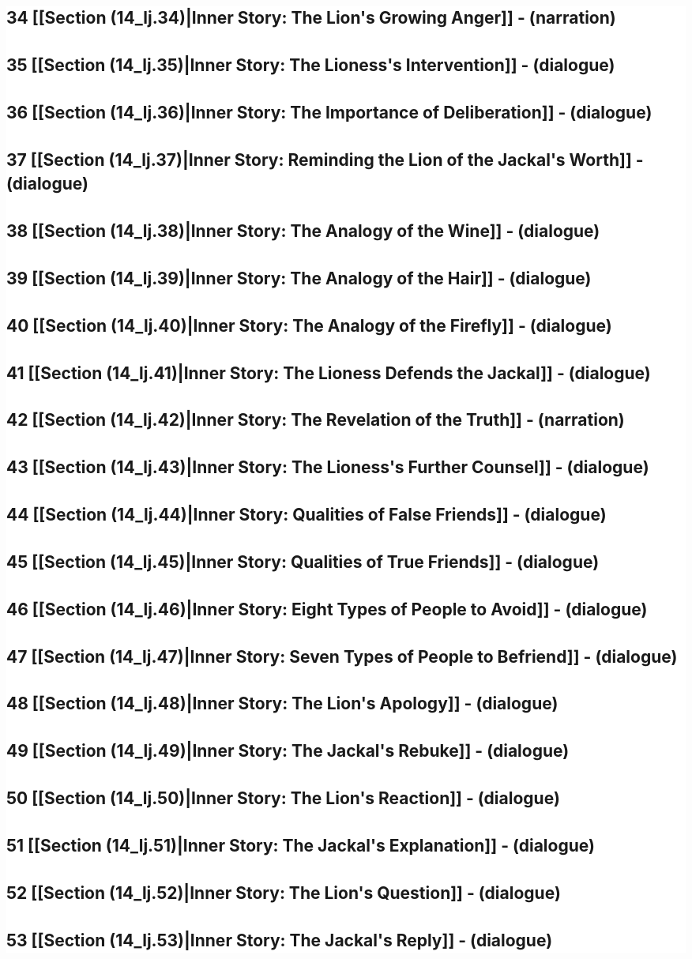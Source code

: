 ## 34 [[Section (14_lj.34)|Inner Story: The Lion's Growing Anger]] - (narration)
## 35 [[Section (14_lj.35)|Inner Story: The Lioness's Intervention]] - (dialogue)
## 36 [[Section (14_lj.36)|Inner Story: The Importance of Deliberation]] - (dialogue)
## 37 [[Section (14_lj.37)|Inner Story: Reminding the Lion of the Jackal's Worth]] - (dialogue)
## 38 [[Section (14_lj.38)|Inner Story: The Analogy of the Wine]] - (dialogue)
## 39 [[Section (14_lj.39)|Inner Story: The Analogy of the Hair]] - (dialogue)
## 40 [[Section (14_lj.40)|Inner Story: The Analogy of the Firefly]] - (dialogue)
## 41 [[Section (14_lj.41)|Inner Story: The Lioness Defends the Jackal]] - (dialogue)
## 42 [[Section (14_lj.42)|Inner Story: The Revelation of the Truth]] - (narration)
## 43 [[Section (14_lj.43)|Inner Story: The Lioness's Further Counsel]] - (dialogue)
## 44 [[Section (14_lj.44)|Inner Story:  Qualities of False Friends]] - (dialogue)
## 45 [[Section (14_lj.45)|Inner Story: Qualities of True Friends]] - (dialogue)
## 46 [[Section (14_lj.46)|Inner Story: Eight Types of People to Avoid]] - (dialogue)
## 47 [[Section (14_lj.47)|Inner Story: Seven Types of People to Befriend]] - (dialogue)
## 48 [[Section (14_lj.48)|Inner Story: The Lion's Apology]] - (dialogue)
## 49 [[Section (14_lj.49)|Inner Story: The Jackal's Rebuke]] - (dialogue)
## 50 [[Section (14_lj.50)|Inner Story: The Lion's Reaction]] - (dialogue)
## 51 [[Section (14_lj.51)|Inner Story: The Jackal's Explanation]] - (dialogue)
## 52 [[Section (14_lj.52)|Inner Story: The Lion's Question]] - (dialogue)
## 53 [[Section (14_lj.53)|Inner Story: The Jackal's Reply]] - (dialogue)